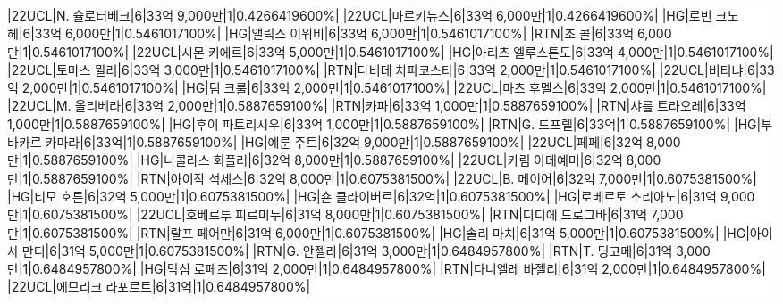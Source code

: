 |22UCL|N. 슐로터베크|6|33억 9,000만|1|0.4266419600%|
|22UCL|마르키뉴스|6|33억 6,000만|1|0.4266419600%|
|HG|로빈 크노헤|6|33억 6,000만|1|0.5461017100%|
|HG|앨릭스 이워비|6|33억 6,000만|1|0.5461017100%|
|RTN|조 콜|6|33억 6,000만|1|0.5461017100%|
|22UCL|시몬 키에르|6|33억 5,000만|1|0.5461017100%|
|HG|아리츠 엘루스톤도|6|33억 4,000만|1|0.5461017100%|
|22UCL|토마스 뮐러|6|33억 3,000만|1|0.5461017100%|
|RTN|다비데 차파코스타|6|33억 2,000만|1|0.5461017100%|
|22UCL|비티냐|6|33억 2,000만|1|0.5461017100%|
|HG|팀 크룰|6|33억 2,000만|1|0.5461017100%|
|22UCL|마츠 후멜스|6|33억 2,000만|1|0.5461017100%|
|22UCL|M. 올리베라|6|33억 2,000만|1|0.5887659100%|
|RTN|카파|6|33억 1,000만|1|0.5887659100%|
|RTN|샤를 트라오레|6|33억 1,000만|1|0.5887659100%|
|HG|후이 파트리시우|6|33억 1,000만|1|0.5887659100%|
|RTN|G. 드프렐|6|33억|1|0.5887659100%|
|HG|부바카르 카마라|6|33억|1|0.5887659100%|
|HG|예룬 주트|6|32억 9,000만|1|0.5887659100%|
|22UCL|페페|6|32억 8,000만|1|0.5887659100%|
|HG|니콜라스 회플러|6|32억 8,000만|1|0.5887659100%|
|22UCL|카림 아데예미|6|32억 8,000만|1|0.5887659100%|
|RTN|아이작 석세스|6|32억 8,000만|1|0.6075381500%|
|22UCL|B. 메이어|6|32억 7,000만|1|0.6075381500%|
|HG|티모 호른|6|32억 5,000만|1|0.6075381500%|
|HG|숀 클라이버르|6|32억|1|0.6075381500%|
|HG|로베르토 소리아노|6|31억 9,000만|1|0.6075381500%|
|22UCL|호베르투 피르미누|6|31억 8,000만|1|0.6075381500%|
|RTN|디디에 드로그바|6|31억 7,000만|1|0.6075381500%|
|RTN|랄프 페어만|6|31억 6,000만|1|0.6075381500%|
|HG|솔리 마치|6|31억 5,000만|1|0.6075381500%|
|HG|아이사 만디|6|31억 5,000만|1|0.6075381500%|
|RTN|G. 안젤라|6|31억 3,000만|1|0.6484957800%|
|RTN|T. 딩고메|6|31억 3,000만|1|0.6484957800%|
|HG|막심 로페즈|6|31억 2,000만|1|0.6484957800%|
|RTN|다니엘레 바젤리|6|31억 2,000만|1|0.6484957800%|
|22UCL|에므리크 라포르트|6|31억|1|0.6484957800%|